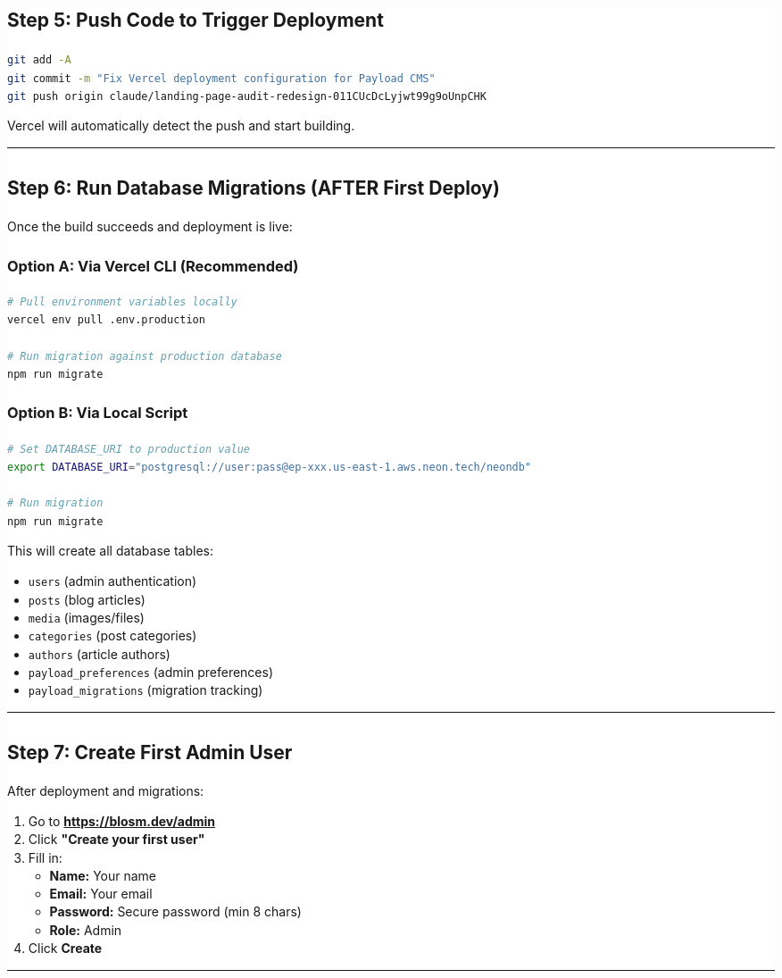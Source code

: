 
## Step 5: Push Code to Trigger Deployment

```bash
git add -A
git commit -m "Fix Vercel deployment configuration for Payload CMS"
git push origin claude/landing-page-audit-redesign-011CUcDcLyjwt99g9oUnpCHK
```

Vercel will automatically detect the push and start building.

---

## Step 6: Run Database Migrations (AFTER First Deploy)

Once the build succeeds and deployment is live:

### Option A: Via Vercel CLI (Recommended)

```bash
# Pull environment variables locally
vercel env pull .env.production

# Run migration against production database
npm run migrate
```

### Option B: Via Local Script

```bash
# Set DATABASE_URI to production value
export DATABASE_URI="postgresql://user:pass@ep-xxx.us-east-1.aws.neon.tech/neondb"

# Run migration
npm run migrate
```

This will create all database tables:
- `users` (admin authentication)
- `posts` (blog articles)
- `media` (images/files)
- `categories` (post categories)
- `authors` (article authors)
- `payload_preferences` (admin preferences)
- `payload_migrations` (migration tracking)

---

## Step 7: Create First Admin User

After deployment and migrations:

1. Go to **https://blosm.dev/admin**
2. Click **"Create your first user"**
3. Fill in:
   - **Name:** Your name
   - **Email:** Your email
   - **Password:** Secure password (min 8 chars)
   - **Role:** Admin
4. Click **Create**

---